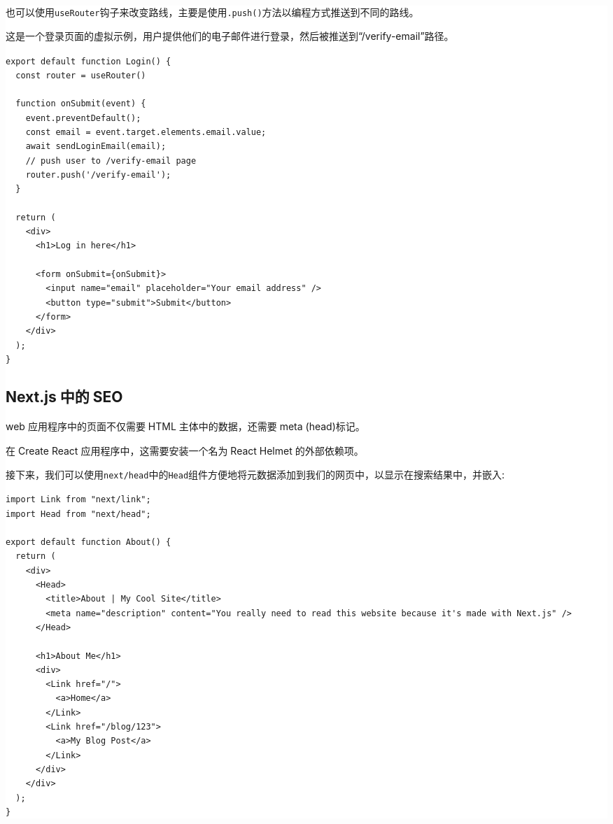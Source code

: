 也可以使用`useRouter`钩子来改变路线，主要是使用`.push()`方法以编程方式推送到不同的路线。

这是一个登录页面的虚拟示例，用户提供他们的电子邮件进行登录，然后被推送到“/verify-email”路径。

```
export default function Login() {
  const router = useRouter()

  function onSubmit(event) {
    event.preventDefault();
    const email = event.target.elements.email.value;  
    await sendLoginEmail(email);    
    // push user to /verify-email page
    router.push('/verify-email');
  }

  return (
    <div>
      <h1>Log in here</h1>

      <form onSubmit={onSubmit}>
        <input name="email" placeholder="Your email address" />
        <button type="submit">Submit</button>
      </form>
    </div>
  );
}
```

## Next.js 中的 SEO

web 应用程序中的页面不仅需要 HTML 主体中的数据，还需要 meta (head)标记。

在 Create React 应用程序中，这需要安装一个名为 React Helmet 的外部依赖项。

接下来，我们可以使用`next/head`中的`Head`组件方便地将元数据添加到我们的网页中，以显示在搜索结果中，并嵌入:

```
import Link from "next/link";
import Head from "next/head";

export default function About() {
  return (
    <div>
      <Head>
      	<title>About | My Cool Site</title>
        <meta name="description" content="You really need to read this website because it's made with Next.js" />
      </Head>

      <h1>About Me</h1>
      <div>
        <Link href="/">
          <a>Home</a>
        </Link>
        <Link href="/blog/123">
          <a>My Blog Post</a>
        </Link>
      </div>
    </div>
  );
}
```
